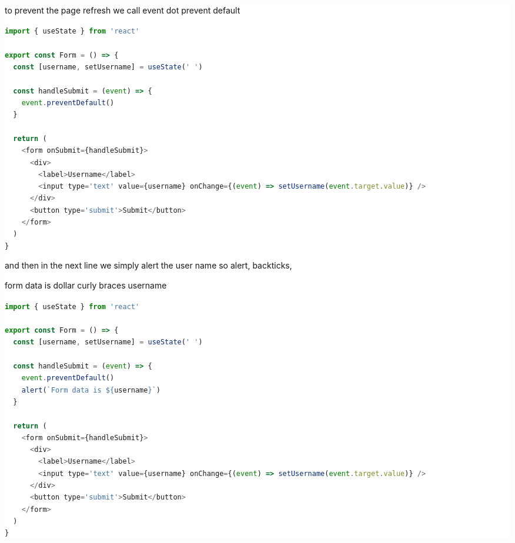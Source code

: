 to prevent the page refresh we call
event dot prevent default

```js
import { useState } from 'react'

export const Form = () => {
  const [username, setUsername] = useState(' ')

  const handleSubmit = (event) => {
    event.preventDefault()
  }

  return (
    <form onSubmit={handleSubmit}>
      <div>
        <label>Username</label>
        <input type='text' value={username} onChange={(event) => setUsername(event.target.value)} />
      </div>
      <button type='submit'>Submit</button>
    </form>
  )
}
```

and then in the next line we simply
alert the user name so alert, backticks,

form data is dollar curly braces username

```js
import { useState } from 'react'

export const Form = () => {
  const [username, setUsername] = useState(' ')

  const handleSubmit = (event) => {
    event.preventDefault()
    alert(`Form data is ${username}`)
  }

  return (
    <form onSubmit={handleSubmit}>
      <div>
        <label>Username</label>
        <input type='text' value={username} onChange={(event) => setUsername(event.target.value)} />
      </div>
      <button type='submit'>Submit</button>
    </form>
  )
}
```
